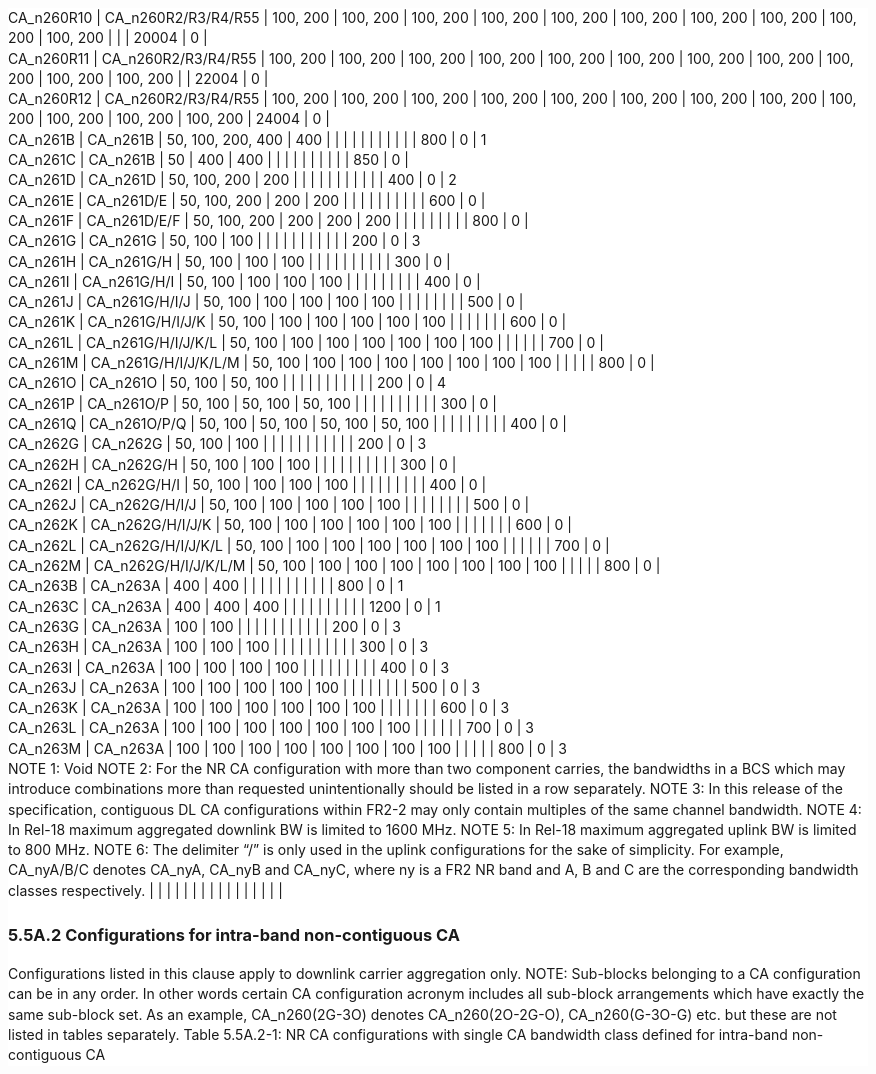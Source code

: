 CA_n260R10 | CA_n260R2/R3/R4/R55 | 100, 200 | 100, 200 | 100, 200 | 100, 200 | 100, 200 | 100, 200 | 100, 200 | 100, 200 | 100, 200 | 100, 200 |  |  | 20004 | 0 |   
CA_n260R11 | CA_n260R2/R3/R4/R55 | 100, 200 | 100, 200 | 100, 200 | 100, 200 | 100, 200 | 100, 200 | 100, 200 | 100, 200 | 100, 200 | 100, 200 | 100, 200 |  | 22004 | 0 |   
CA_n260R12 | CA_n260R2/R3/R4/R55 | 100, 200 | 100, 200 | 100, 200 | 100, 200 | 100, 200 | 100, 200 | 100, 200 | 100, 200 | 100, 200 | 100, 200 | 100, 200 | 100, 200 | 24004 | 0 |   
CA_n261B | CA_n261B | 50, 100, 200, 400 | 400 |  |  |  |  |  |  |  |  |  |  | 800 | 0 | 1  
CA_n261C | CA_n261B | 50 | 400 | 400 |  |  |  |  |  |  |  |  |  | 850 | 0 |   
CA_n261D | CA_n261D | 50, 100, 200 | 200 |  |  |  |  |  |  |  |  |  |  | 400 | 0 | 2  
CA_n261E | CA_n261D/E | 50, 100, 200 | 200 | 200 |  |  |  |  |  |  |  |  |  | 600 | 0 |   
CA_n261F | CA_n261D/E/F | 50, 100, 200 | 200 | 200 | 200 |  |  |  |  |  |  |  |  | 800 | 0 |   
CA_n261G | CA_n261G | 50, 100 | 100 |  |  |  |  |  |  |  |  |  |  | 200 | 0 | 3  
CA_n261H | CA_n261G/H | 50, 100 | 100 | 100 |  |  |  |  |  |  |  |  |  | 300 | 0 |   
CA_n261I | CA_n261G/H/I | 50, 100 | 100 | 100 | 100 |  |  |  |  |  |  |  |  | 400 | 0 |   
CA_n261J | CA_n261G/H/I/J | 50, 100 | 100 | 100 | 100 | 100 |  |  |  |  |  |  |  | 500 | 0 |   
CA_n261K | CA_n261G/H/I/J/K | 50, 100 | 100 | 100 | 100 | 100 | 100 |  |  |  |  |  |  | 600 | 0 |   
CA_n261L | CA_n261G/H/I/J/K/L | 50, 100 | 100 | 100 | 100 | 100 | 100 | 100 |  |  |  |  |  | 700 | 0 |   
CA_n261M | CA_n261G/H/I/J/K/L/M | 50, 100 | 100 | 100 | 100 | 100 | 100 | 100 | 100 |  |  |  |  | 800 | 0 |   
CA_n261O | CA_n261O | 50, 100 | 50, 100 |  |  |  |  |  |  |  |  |  |  | 200 | 0 | 4  
CA_n261P | CA_n261O/P | 50, 100 | 50, 100 | 50, 100 |  |  |  |  |  |  |  |  |  | 300 | 0 |   
CA_n261Q | CA_n261O/P/Q | 50, 100 | 50, 100 | 50, 100 | 50, 100 |  |  |  |  |  |  |  |  | 400 | 0 |   
CA_n262G | CA_n262G | 50, 100 | 100 |  |  |  |  |  |  |  |  |  |  | 200 | 0 | 3  
CA_n262H | CA_n262G/H | 50, 100 | 100 | 100 |  |  |  |  |  |  |  |  |  | 300 | 0 |   
CA_n262I | CA_n262G/H/I | 50, 100 | 100 | 100 | 100 |  |  |  |  |  |  |  |  | 400 | 0 |   
CA_n262J | CA_n262G/H/I/J | 50, 100 | 100 | 100 | 100 | 100 |  |  |  |  |  |  |  | 500 | 0 |   
CA_n262K | CA_n262G/H/I/J/K | 50, 100 | 100 | 100 | 100 | 100 | 100 |  |  |  |  |  |  | 600 | 0 |   
CA_n262L | CA_n262G/H/I/J/K/L | 50, 100 | 100 | 100 | 100 | 100 | 100 | 100 |  |  |  |  |  | 700 | 0 |   
CA_n262M | CA_n262G/H/I/J/K/L/M | 50, 100 | 100 | 100 | 100 | 100 | 100 | 100 | 100 |  |  |  |  | 800 | 0 |   
CA_n263B | CA_n263A | 400 | 400 |  |  |  |  |  |  |  |  |  |  | 800 | 0 | 1  
CA_n263C | CA_n263A | 400 | 400 | 400 |  |  |  |  |  |  |  |  |  | 1200 | 0 | 1  
CA_n263G | CA_n263A | 100 | 100 |  |  |  |  |  |  |  |  |  |  | 200 | 0 | 3  
CA_n263H | CA_n263A | 100 | 100 | 100 |  |  |  |  |  |  |  |  |  | 300 | 0 | 3  
CA_n263I | CA_n263A | 100 | 100 | 100 | 100 |  |  |  |  |  |  |  |  | 400 | 0 | 3  
CA_n263J | CA_n263A | 100 | 100 | 100 | 100 | 100 |  |  |  |  |  |  |  | 500 | 0 | 3  
CA_n263K | CA_n263A | 100 | 100 | 100 | 100 | 100 | 100 |  |  |  |  |  |  | 600 | 0 | 3  
CA_n263L | CA_n263A | 100 | 100 | 100 | 100 | 100 | 100 | 100 |  |  |  |  |  | 700 | 0 | 3  
CA_n263M | CA_n263A | 100 | 100 | 100 | 100 | 100 | 100 | 100 | 100 |  |  |  |  | 800 | 0 | 3  
NOTE 1: Void NOTE 2: For the NR CA configuration with more than two component carries, the bandwidths in a BCS which may introduce combinations more than requested unintentionally should be listed in a row separately. NOTE 3: In this release of the specification, contiguous DL CA configurations within FR2-2 may only contain multiples of the same channel bandwidth. NOTE 4: In Rel-18 maximum aggregated downlink BW is limited to 1600 MHz. NOTE 5: In Rel-18 maximum aggregated uplink BW is limited to 800 MHz. NOTE 6: The delimiter “/” is only used in the uplink configurations for the sake of simplicity. For example, CA_nyA/B/C denotes CA_nyA, CA_nyB and CA_nyC, where ny is a FR2 NR band and A, B and C are the corresponding bandwidth classes respectively. |  |  |  |  |  |  |  |  |  |  |  |  |  |  |  |   
### 5.5A.2 Configurations for intra-band non-contiguous CA
Configurations listed in this clause apply to downlink carrier aggregation
only.
NOTE: Sub-blocks belonging to a CA configuration can be in any order. In other
words certain CA configuration acronym includes all sub-block arrangements
which have exactly the same sub-block set. As an example, CA_n260(2G-3O)
denotes CA_n260(2O-2G-O), CA_n260(G-3O-G) etc. but these are not listed in
tables separately.
Table 5.5A.2-1: NR CA configurations with single CA bandwidth class defined
for intra-band non-contiguous CA